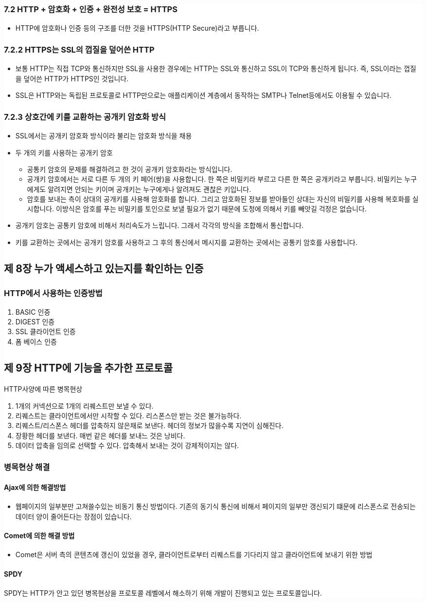### 7.2 HTTP + 암호화 + 인증 + 완전성 보호 = HTTPS
+ HTTP에 암호화나 인증 등의 구조를 더한 것을 HTTPS(HTTP Secure)라고 부릅니다.

### 7.2.2 HTTPS는 SSL의 껍질을 덮어쓴 HTTP

+ 보통 HTTP는 직접 TCP와 통신하지만 SSL을 사용한 경우에는 HTTP는 SSL와 통신하고 SSL이 TCP와 통신하게 됩니다. 즉, SSL이라는 껍질을 덮어쓴
HTTP가 HTTPS인 것입니다.

+ SSL은 HTTP와는 독립된 프로토콜로 HTTP만으로는 애플리케이션 계층에서 동작하는 SMTP나 Telnet등에서도 이용될 수 있습니다.

### 7.2.3 상호간에 키를 교환하는 공개키 암호화 방식
+ SSL에서는 공개키 암호화 방식이라 불리는 암호화 방식을 채용

+ 두 개의 키를 사용하는 공개키 암호
  - 공통키 암호의 문제를 해결하려고 한 것이 공개키 암호화라는 방식입니다.
  - 공개키 암호에서는 서로 다른 두 개의 키 페어(쌍)을 사용합니다. 한 쪽은 비밀키라 부르고 다른 한 쪽은 공개키라고 부릅니다. 비밀키는 누구에게도 
  알려지면 안되는 키이며 공개키는 누구에게나 알려져도 괜찮은 키입니다.
  - 암호를 보내는 측이 상대의 공개키를 사용해 암호화를 합니다. 그리고 암호화된 정보를 받아들인 상대는 자신의 비밀키를 사용해 복호화를 실시합니다. 이방식은 암호를 푸는 비밀키를 토인으로 보낼 필요가 없기 때문에 도청에 의해서 키를 빼앗길 걱정은 없습니다.

+ 공개키 암호는 공통키 암호에 비해서 처리속도가 느립니다. 그래서 각각의 방식을 조합해서 통신합니다.

+ 키를 교환하는 곳에서는 공개키 암호를 사용하고 그 후의 통신에서 메시지를 교환하는 곳에서는 공통키 암호를 사용합니다.

## 제 8장 누가 액세스하고 있는지를 확인하는 인증

### HTTP에서 사용하는 인증방법
1. BASIC 인증
2. DIGEST 인증
3. SSL 클라이언트 인증
4. 폼 베이스 인증

## 제 9장 HTTP에 기능을 추가한 프로토콜

HTTP사양에 따른 병목현상
1. 1개의 커넥션으로 1개의 리퀘스트만 보낼 수 있다.
2. 리퀘스트는 클라이언트에서만 시작할 수 있다. 리스폰스만 받는 것은 불가능하다.
3. 리퀘스트/리스폰스 헤더를 압축하지 않은채로 보낸다. 헤더의 정보가 많을수록 지연이 심해진다.
4. 장황한 헤더를 보낸다. 매번 같은 헤더를 보내느 것은 낭비다.
5. 데이터 압축을 임의로 선택할 수 있다. 압축해서 보내는 것이 강제적이지는 않다.

### 병목현상 해결

#### Ajax에 의한 해결방법
+ 웹페이지의 일부분만 고쳐쓸수있는 비동기 통신 방법이다. 기존의 동기식 통신에 비해서 페이지의 일부만 갱신되기 떄문에 리스폰스로 전송되는 데이터 양이 줄어든다는 장점이 있습니다.

#### Comet에 의한 해결 방법
+ Comet은 서버 측의 콘텐츠에 갱신이 있었을 경우, 클라이언트로부터 리퀘스트를 기다리지 않고 클라이언트에 보내기 위한 방법

#### SPDY
SPDY는 HTTP가 안고 있던 병목현상을 프로토콜 레벨에서 해소하기 위해 개발이 진행되고 있는 프로토콜입니다.
